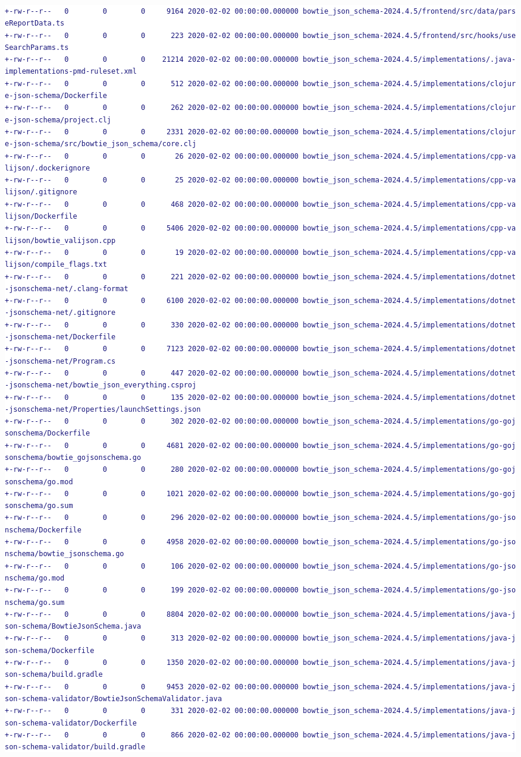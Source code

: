 ```diff
+-rw-r--r--   0        0        0     9164 2020-02-02 00:00:00.000000 bowtie_json_schema-2024.4.5/frontend/src/data/parseReportData.ts
+-rw-r--r--   0        0        0      223 2020-02-02 00:00:00.000000 bowtie_json_schema-2024.4.5/frontend/src/hooks/useSearchParams.ts
+-rw-r--r--   0        0        0    21214 2020-02-02 00:00:00.000000 bowtie_json_schema-2024.4.5/implementations/.java-implementations-pmd-ruleset.xml
+-rw-r--r--   0        0        0      512 2020-02-02 00:00:00.000000 bowtie_json_schema-2024.4.5/implementations/clojure-json-schema/Dockerfile
+-rw-r--r--   0        0        0      262 2020-02-02 00:00:00.000000 bowtie_json_schema-2024.4.5/implementations/clojure-json-schema/project.clj
+-rw-r--r--   0        0        0     2331 2020-02-02 00:00:00.000000 bowtie_json_schema-2024.4.5/implementations/clojure-json-schema/src/bowtie_json_schema/core.clj
+-rw-r--r--   0        0        0       26 2020-02-02 00:00:00.000000 bowtie_json_schema-2024.4.5/implementations/cpp-valijson/.dockerignore
+-rw-r--r--   0        0        0       25 2020-02-02 00:00:00.000000 bowtie_json_schema-2024.4.5/implementations/cpp-valijson/.gitignore
+-rw-r--r--   0        0        0      468 2020-02-02 00:00:00.000000 bowtie_json_schema-2024.4.5/implementations/cpp-valijson/Dockerfile
+-rw-r--r--   0        0        0     5406 2020-02-02 00:00:00.000000 bowtie_json_schema-2024.4.5/implementations/cpp-valijson/bowtie_valijson.cpp
+-rw-r--r--   0        0        0       19 2020-02-02 00:00:00.000000 bowtie_json_schema-2024.4.5/implementations/cpp-valijson/compile_flags.txt
+-rw-r--r--   0        0        0      221 2020-02-02 00:00:00.000000 bowtie_json_schema-2024.4.5/implementations/dotnet-jsonschema-net/.clang-format
+-rw-r--r--   0        0        0     6100 2020-02-02 00:00:00.000000 bowtie_json_schema-2024.4.5/implementations/dotnet-jsonschema-net/.gitignore
+-rw-r--r--   0        0        0      330 2020-02-02 00:00:00.000000 bowtie_json_schema-2024.4.5/implementations/dotnet-jsonschema-net/Dockerfile
+-rw-r--r--   0        0        0     7123 2020-02-02 00:00:00.000000 bowtie_json_schema-2024.4.5/implementations/dotnet-jsonschema-net/Program.cs
+-rw-r--r--   0        0        0      447 2020-02-02 00:00:00.000000 bowtie_json_schema-2024.4.5/implementations/dotnet-jsonschema-net/bowtie_json_everything.csproj
+-rw-r--r--   0        0        0      135 2020-02-02 00:00:00.000000 bowtie_json_schema-2024.4.5/implementations/dotnet-jsonschema-net/Properties/launchSettings.json
+-rw-r--r--   0        0        0      302 2020-02-02 00:00:00.000000 bowtie_json_schema-2024.4.5/implementations/go-gojsonschema/Dockerfile
+-rw-r--r--   0        0        0     4681 2020-02-02 00:00:00.000000 bowtie_json_schema-2024.4.5/implementations/go-gojsonschema/bowtie_gojsonschema.go
+-rw-r--r--   0        0        0      280 2020-02-02 00:00:00.000000 bowtie_json_schema-2024.4.5/implementations/go-gojsonschema/go.mod
+-rw-r--r--   0        0        0     1021 2020-02-02 00:00:00.000000 bowtie_json_schema-2024.4.5/implementations/go-gojsonschema/go.sum
+-rw-r--r--   0        0        0      296 2020-02-02 00:00:00.000000 bowtie_json_schema-2024.4.5/implementations/go-jsonschema/Dockerfile
+-rw-r--r--   0        0        0     4958 2020-02-02 00:00:00.000000 bowtie_json_schema-2024.4.5/implementations/go-jsonschema/bowtie_jsonschema.go
+-rw-r--r--   0        0        0      106 2020-02-02 00:00:00.000000 bowtie_json_schema-2024.4.5/implementations/go-jsonschema/go.mod
+-rw-r--r--   0        0        0      199 2020-02-02 00:00:00.000000 bowtie_json_schema-2024.4.5/implementations/go-jsonschema/go.sum
+-rw-r--r--   0        0        0     8804 2020-02-02 00:00:00.000000 bowtie_json_schema-2024.4.5/implementations/java-json-schema/BowtieJsonSchema.java
+-rw-r--r--   0        0        0      313 2020-02-02 00:00:00.000000 bowtie_json_schema-2024.4.5/implementations/java-json-schema/Dockerfile
+-rw-r--r--   0        0        0     1350 2020-02-02 00:00:00.000000 bowtie_json_schema-2024.4.5/implementations/java-json-schema/build.gradle
+-rw-r--r--   0        0        0     9453 2020-02-02 00:00:00.000000 bowtie_json_schema-2024.4.5/implementations/java-json-schema-validator/BowtieJsonSchemaValidator.java
+-rw-r--r--   0        0        0      331 2020-02-02 00:00:00.000000 bowtie_json_schema-2024.4.5/implementations/java-json-schema-validator/Dockerfile
+-rw-r--r--   0        0        0      866 2020-02-02 00:00:00.000000 bowtie_json_schema-2024.4.5/implementations/java-json-schema-validator/build.gradle
```